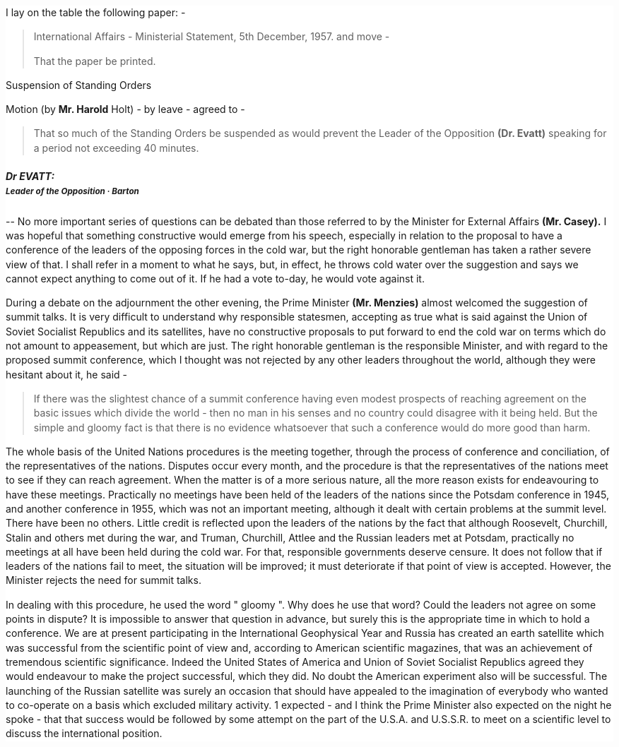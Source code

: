 I lay on the table the following paper: - 

  >International Affairs - Ministerial Statement, 5th December, 1957.  and move - 
  >
  >That the paper be printed. 

Suspension of Standing Orders

Motion (by  **Mr. Harold**  Holt)  -  by leave - agreed to - 

  >That so much of the Standing Orders be suspended as would prevent the Leader of the Opposition  **(Dr. Evatt)**  speaking for a period not exceeding 40 minutes. 

##### Dr EVATT:<br><small class="text-muted">Leader of the Opposition &middot; Barton</small>

--  No more important series of questions can be debated than those referred to by the Minister for External Affairs  **(Mr. Casey).**  I was hopeful that something constructive would emerge from his speech, especially in relation to the proposal to have a conference of the leaders of the opposing forces in the cold war, but the right honorable gentleman has taken a rather severe view of that. I shall refer in a moment to what he says, but, in effect, he throws cold water over the suggestion and says we cannot expect anything to come out of it. If he had a vote to-day, he would vote against it. 

During a debate on the adjournment the other evening, the Prime Minister  **(Mr. Menzies)**  almost welcomed the suggestion of summit talks. It is very difficult to understand why responsible statesmen, accepting as true what is said against the Union of Soviet Socialist Republics and its satellites, have no constructive proposals to put forward to end the cold war on terms which do not amount to appeasement, but which are just. The right honorable gentleman is the responsible Minister, and with regard to the proposed summit conference, which I thought was not rejected by any other leaders throughout the world, although they were hesitant about it, he said - 

  >If there was the slightest chance of a summit conference having even modest prospects of reaching agreement on the basic issues which divide the world - then no man in his senses and no country could disagree with it being held. But the simple and gloomy fact is that there is no evidence whatsoever that such a conference would do more good than harm. 

The whole basis of the United Nations procedures is the meeting together, through the process of conference and conciliation, of the representatives of the nations. Disputes occur every month, and the procedure is that the representatives of the nations meet to see if they can reach agreement. When the matter is of a more serious nature, all the more reason exists for endeavouring to have these meetings. Practically no meetings have been held of the leaders of the nations since the Potsdam conference in 1945, and another conference in 1955, which was not an important meeting, although it dealt with certain problems at the summit level. There have been no others. Little credit is reflected upon the leaders of the nations by the fact that although Roosevelt, Churchill, Stalin and others met during the war, and Truman, Churchill, Attlee and the Russian leaders met at Potsdam, practically no meetings at all have been held during the cold war. For that, responsible governments deserve censure. It does not follow that if leaders of the nations fail to meet, the situation will be improved; it must deteriorate if that point of view is accepted. However, the Minister rejects the need for summit talks. 

In dealing with this procedure, he used the word " gloomy ". Why does he use that word? Could the leaders not agree on some points in dispute? It is impossible to answer that question in advance, but surely this is the appropriate time in which to hold a conference. We are at present participating in the International Geophysical Year and Russia has created an earth satellite which was successful from the scientific point of view and, according to American scientific magazines, that was an achievement of tremendous scientific significance. Indeed the United States of America and Union of Soviet Socialist Republics agreed they would endeavour to make the project successful, which they did. No doubt the American experiment also will be successful. The launching of the Russian satellite was surely an occasion that should have appealed to the imagination of everybody who wanted to co-operate on a basis which excluded military activity. 1 expected - and I think the Prime Minister also expected on the night he spoke - that that success would be followed by some attempt on the part of the U.S.A. and U.S.S.R. to meet on a scientific level to discuss the international position. 
